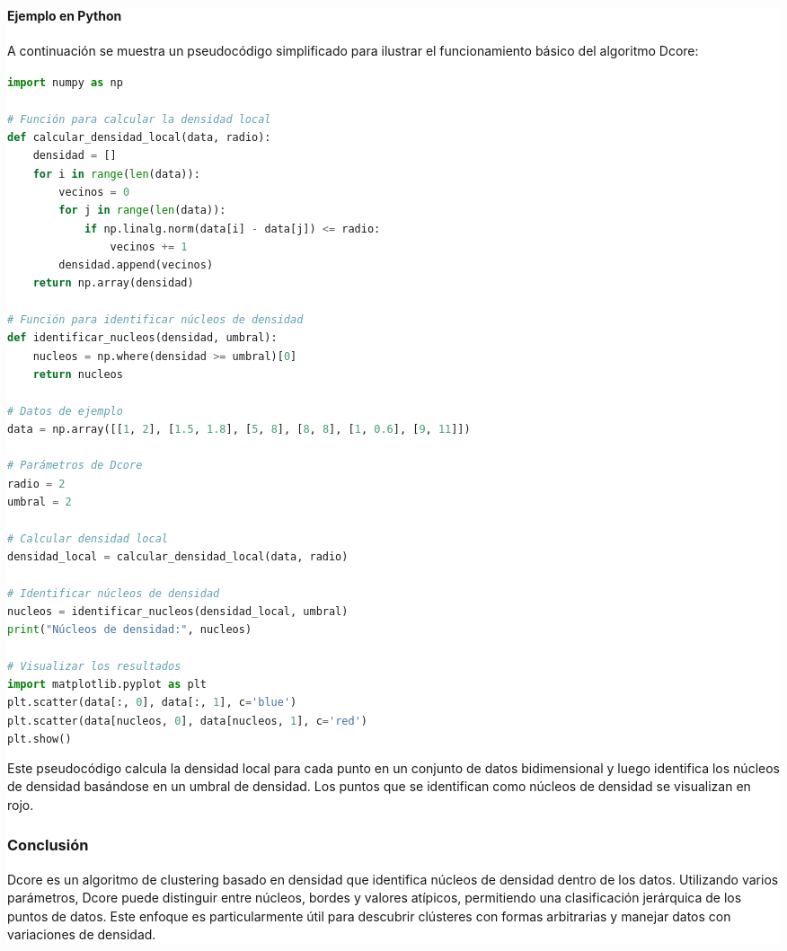 #### Ejemplo en Python

A continuación se muestra un pseudocódigo simplificado para ilustrar el funcionamiento básico del algoritmo Dcore:

```python
import numpy as np

# Función para calcular la densidad local
def calcular_densidad_local(data, radio):
    densidad = []
    for i in range(len(data)):
        vecinos = 0
        for j in range(len(data)):
            if np.linalg.norm(data[i] - data[j]) <= radio:
                vecinos += 1
        densidad.append(vecinos)
    return np.array(densidad)

# Función para identificar núcleos de densidad
def identificar_nucleos(densidad, umbral):
    nucleos = np.where(densidad >= umbral)[0]
    return nucleos

# Datos de ejemplo
data = np.array([[1, 2], [1.5, 1.8], [5, 8], [8, 8], [1, 0.6], [9, 11]])

# Parámetros de Dcore
radio = 2
umbral = 2

# Calcular densidad local
densidad_local = calcular_densidad_local(data, radio)

# Identificar núcleos de densidad
nucleos = identificar_nucleos(densidad_local, umbral)
print("Núcleos de densidad:", nucleos)

# Visualizar los resultados
import matplotlib.pyplot as plt
plt.scatter(data[:, 0], data[:, 1], c='blue')
plt.scatter(data[nucleos, 0], data[nucleos, 1], c='red')
plt.show()
```

Este pseudocódigo calcula la densidad local para cada punto en un conjunto de datos bidimensional y luego identifica los núcleos de densidad basándose en un umbral de densidad. Los puntos que se identifican como núcleos de densidad se visualizan en rojo.

### Conclusión

Dcore es un algoritmo de clustering basado en densidad que identifica núcleos de densidad dentro de los datos. Utilizando varios parámetros, Dcore puede distinguir entre núcleos, bordes y valores atípicos, permitiendo una clasificación jerárquica de los puntos de datos. Este enfoque es particularmente útil para descubrir clústeres con formas arbitrarias y manejar datos con variaciones de densidad.
